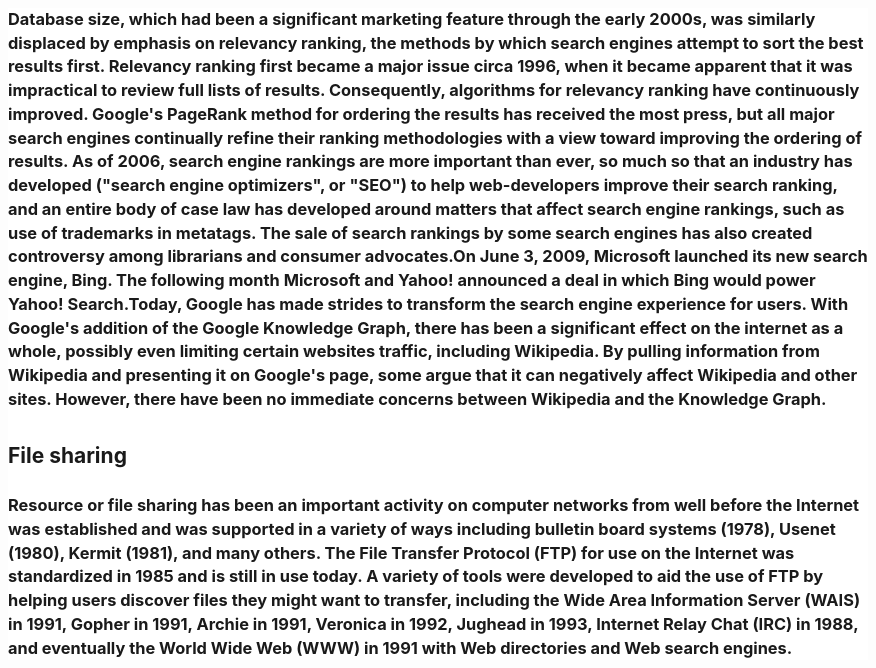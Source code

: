 ### Database size, which had been a significant marketing feature through the early 2000s, was similarly displaced by emphasis on relevancy ranking, the methods by which search engines attempt to sort the best results first. Relevancy ranking first became a major issue circa 1996, when it became apparent that it was impractical to review full lists of results. Consequently, algorithms for relevancy ranking have continuously improved. Google's PageRank method for ordering the results has received the most press, but all major search engines continually refine their ranking methodologies with a view toward improving the ordering of results. As of 2006, search engine rankings are more important than ever, so much so that an industry has developed (\"search engine optimizers\", or \"SEO\") to help web-developers improve their search ranking, and an entire body of case law has developed around matters that affect search engine rankings, such as use of trademarks in metatags. The sale of search rankings by some search engines has also created controversy among librarians and consumer advocates.On June 3, 2009, Microsoft launched its new search engine, Bing. The following month Microsoft and Yahoo! announced a deal in which Bing would power Yahoo! Search.Today, Google has made strides to transform the search engine experience for users. With Google's addition of the Google Knowledge Graph, there has been a significant effect on the internet as a whole, possibly even limiting certain websites traffic, including Wikipedia. By pulling information from Wikipedia and presenting it on Google's page, some argue that it can negatively affect Wikipedia and other sites. However, there have been no immediate concerns between Wikipedia and the Knowledge Graph.
## File sharing  

### Resource or file sharing has been an important activity on computer networks from well before the Internet was established and was supported in a variety of ways including bulletin board systems (1978), Usenet (1980), Kermit (1981), and many others. The File Transfer Protocol (FTP) for use on the Internet was standardized in 1985 and is still in use today. A variety of tools were developed to aid the use of FTP by helping users discover files they might want to transfer, including the Wide Area Information Server (WAIS) in 1991, Gopher in 1991, Archie in 1991, Veronica in 1992, Jughead in 1993, Internet Relay Chat (IRC) in 1988, and eventually the World Wide Web (WWW) in 1991 with Web directories and Web search engines. 